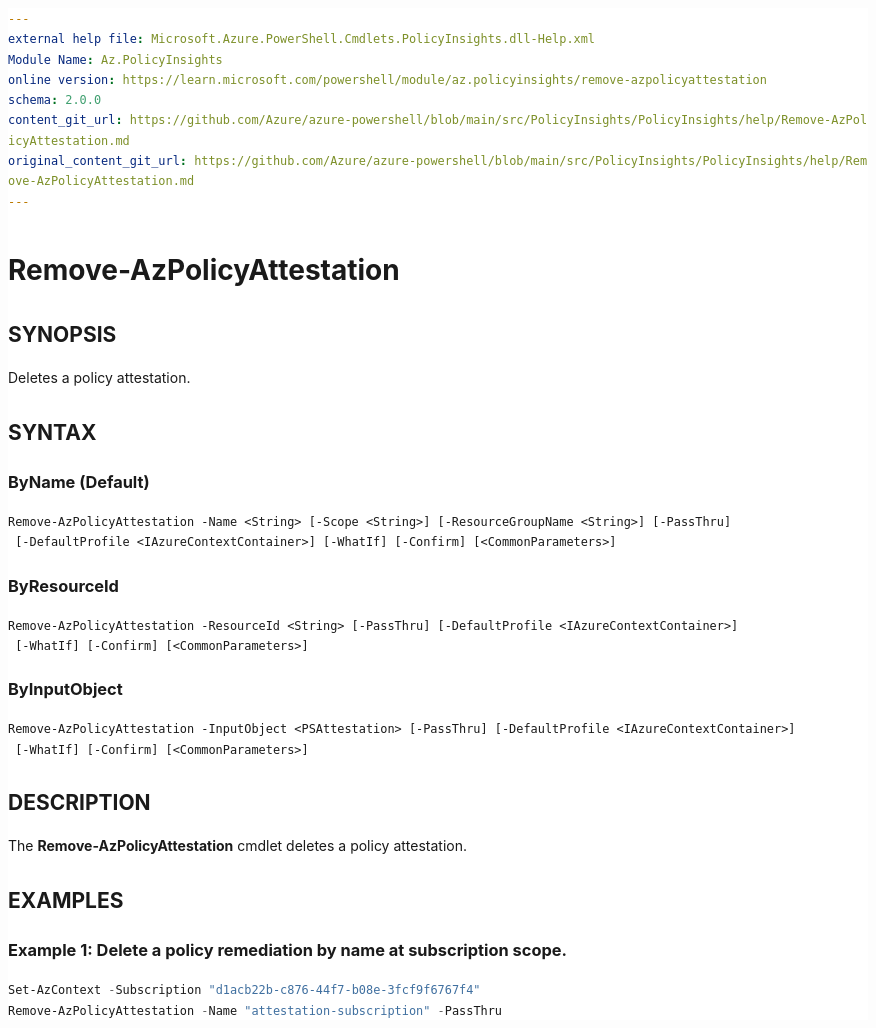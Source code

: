 ```yaml
---
external help file: Microsoft.Azure.PowerShell.Cmdlets.PolicyInsights.dll-Help.xml
Module Name: Az.PolicyInsights
online version: https://learn.microsoft.com/powershell/module/az.policyinsights/remove-azpolicyattestation
schema: 2.0.0
content_git_url: https://github.com/Azure/azure-powershell/blob/main/src/PolicyInsights/PolicyInsights/help/Remove-AzPolicyAttestation.md
original_content_git_url: https://github.com/Azure/azure-powershell/blob/main/src/PolicyInsights/PolicyInsights/help/Remove-AzPolicyAttestation.md
---
```


# Remove-AzPolicyAttestation

## SYNOPSIS
Deletes a policy attestation.

## SYNTAX

### ByName (Default)
```
Remove-AzPolicyAttestation -Name <String> [-Scope <String>] [-ResourceGroupName <String>] [-PassThru]
 [-DefaultProfile <IAzureContextContainer>] [-WhatIf] [-Confirm] [<CommonParameters>]
```

### ByResourceId
```
Remove-AzPolicyAttestation -ResourceId <String> [-PassThru] [-DefaultProfile <IAzureContextContainer>]
 [-WhatIf] [-Confirm] [<CommonParameters>]
```

### ByInputObject
```
Remove-AzPolicyAttestation -InputObject <PSAttestation> [-PassThru] [-DefaultProfile <IAzureContextContainer>]
 [-WhatIf] [-Confirm] [<CommonParameters>]
```

## DESCRIPTION
The **Remove-AzPolicyAttestation** cmdlet deletes a policy attestation.

## EXAMPLES

### Example 1: Delete a policy remediation by name at subscription scope.
```powershell
Set-AzContext -Subscription "d1acb22b-c876-44f7-b08e-3fcf9f6767f4"
Remove-AzPolicyAttestation -Name "attestation-subscription" -PassThru
```
